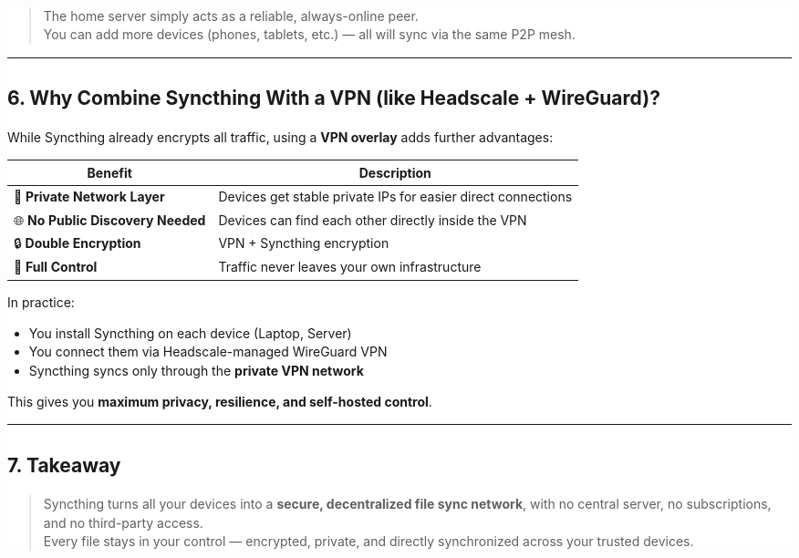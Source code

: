 > The home server simply acts as a reliable, always-online peer.  
> You can add more devices (phones, tablets, etc.) — all will sync via the same P2P mesh.

---

## 6. Why Combine Syncthing With a VPN (like Headscale + WireGuard)?

While Syncthing already encrypts all traffic, using a **VPN overlay** adds further advantages:

| Benefit | Description |
|----------|--------------|
| 🧱 **Private Network Layer** | Devices get stable private IPs for easier direct connections |
| 🌐 **No Public Discovery Needed** | Devices can find each other directly inside the VPN |
| 🔒 **Double Encryption** | VPN + Syncthing encryption |
| 🏡 **Full Control** | Traffic never leaves your own infrastructure |

In practice:
- You install Syncthing on each device (Laptop, Server)
- You connect them via Headscale-managed WireGuard VPN
- Syncthing syncs only through the **private VPN network**

This gives you **maximum privacy, resilience, and self-hosted control**.

---

## 7. Takeaway

> Syncthing turns all your devices into a **secure, decentralized file sync network**, with no central server, no subscriptions, and no third-party access.  
> Every file stays in your control — encrypted, private, and directly synchronized across your trusted devices.